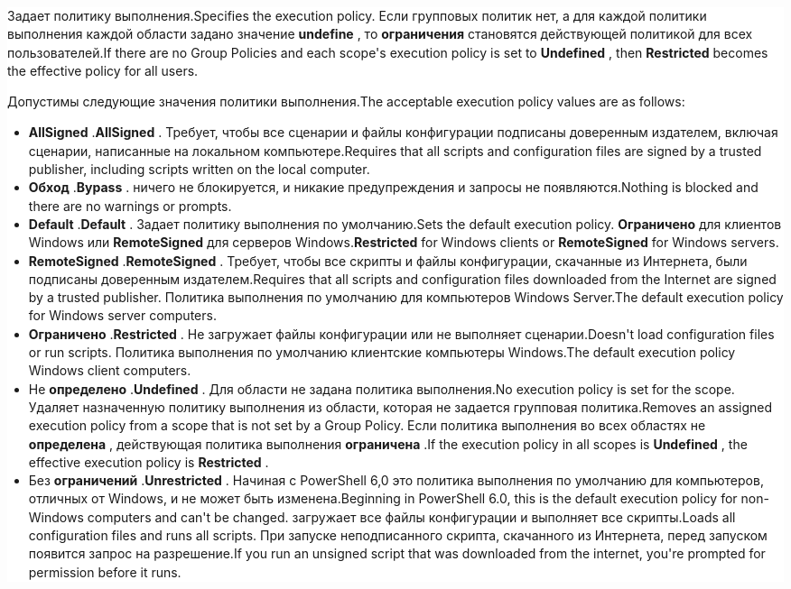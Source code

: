 <span data-ttu-id="69939-178">Задает политику выполнения.</span><span class="sxs-lookup"><span data-stu-id="69939-178">Specifies the execution policy.</span></span> <span data-ttu-id="69939-179">Если групповых политик нет, а для каждой политики выполнения каждой области задано значение **undefine** , то **ограничения** становятся действующей политикой для всех пользователей.</span><span class="sxs-lookup"><span data-stu-id="69939-179">If there are no Group Policies and each scope's execution policy is set to **Undefined** , then **Restricted** becomes the effective policy for all users.</span></span>

<span data-ttu-id="69939-180">Допустимы следующие значения политики выполнения.</span><span class="sxs-lookup"><span data-stu-id="69939-180">The acceptable execution policy values are as follows:</span></span>

- <span data-ttu-id="69939-181">**AllSigned** .</span><span class="sxs-lookup"><span data-stu-id="69939-181">**AllSigned** .</span></span> <span data-ttu-id="69939-182">Требует, чтобы все сценарии и файлы конфигурации подписаны доверенным издателем, включая сценарии, написанные на локальном компьютере.</span><span class="sxs-lookup"><span data-stu-id="69939-182">Requires that all scripts and configuration files are signed by a trusted publisher, including scripts written on the local computer.</span></span>
- <span data-ttu-id="69939-183">**Обход** .</span><span class="sxs-lookup"><span data-stu-id="69939-183">**Bypass** .</span></span> <span data-ttu-id="69939-184">ничего не блокируется, и никакие предупреждения и запросы не появляются.</span><span class="sxs-lookup"><span data-stu-id="69939-184">Nothing is blocked and there are no warnings or prompts.</span></span>
- <span data-ttu-id="69939-185">**Default** .</span><span class="sxs-lookup"><span data-stu-id="69939-185">**Default** .</span></span> <span data-ttu-id="69939-186">Задает политику выполнения по умолчанию.</span><span class="sxs-lookup"><span data-stu-id="69939-186">Sets the default execution policy.</span></span> <span data-ttu-id="69939-187">**Ограничено** для клиентов Windows или **RemoteSigned** для серверов Windows.</span><span class="sxs-lookup"><span data-stu-id="69939-187">**Restricted** for Windows clients or **RemoteSigned** for Windows servers.</span></span>
- <span data-ttu-id="69939-188">**RemoteSigned** .</span><span class="sxs-lookup"><span data-stu-id="69939-188">**RemoteSigned** .</span></span> <span data-ttu-id="69939-189">Требует, чтобы все скрипты и файлы конфигурации, скачанные из Интернета, были подписаны доверенным издателем.</span><span class="sxs-lookup"><span data-stu-id="69939-189">Requires that all scripts and configuration files downloaded from the Internet are signed by a trusted publisher.</span></span> <span data-ttu-id="69939-190">Политика выполнения по умолчанию для компьютеров Windows Server.</span><span class="sxs-lookup"><span data-stu-id="69939-190">The default execution policy for Windows server computers.</span></span>
- <span data-ttu-id="69939-191">**Ограничено** .</span><span class="sxs-lookup"><span data-stu-id="69939-191">**Restricted** .</span></span> <span data-ttu-id="69939-192">Не загружает файлы конфигурации или не выполняет сценарии.</span><span class="sxs-lookup"><span data-stu-id="69939-192">Doesn't load configuration files or run scripts.</span></span> <span data-ttu-id="69939-193">Политика выполнения по умолчанию клиентские компьютеры Windows.</span><span class="sxs-lookup"><span data-stu-id="69939-193">The default execution policy Windows client computers.</span></span>
- <span data-ttu-id="69939-194">Не **определено** .</span><span class="sxs-lookup"><span data-stu-id="69939-194">**Undefined** .</span></span> <span data-ttu-id="69939-195">Для области не задана политика выполнения.</span><span class="sxs-lookup"><span data-stu-id="69939-195">No execution policy is set for the scope.</span></span> <span data-ttu-id="69939-196">Удаляет назначенную политику выполнения из области, которая не задается групповая политика.</span><span class="sxs-lookup"><span data-stu-id="69939-196">Removes an assigned execution policy from a scope that is not set by a Group Policy.</span></span> <span data-ttu-id="69939-197">Если политика выполнения во всех областях не **определена** , действующая политика выполнения **ограничена** .</span><span class="sxs-lookup"><span data-stu-id="69939-197">If the execution policy in all scopes is **Undefined** , the effective execution policy is **Restricted** .</span></span>
- <span data-ttu-id="69939-198">Без **ограничений** .</span><span class="sxs-lookup"><span data-stu-id="69939-198">**Unrestricted** .</span></span> <span data-ttu-id="69939-199">Начиная с PowerShell 6,0 это политика выполнения по умолчанию для компьютеров, отличных от Windows, и не может быть изменена.</span><span class="sxs-lookup"><span data-stu-id="69939-199">Beginning in PowerShell 6.0, this is the default execution policy for non-Windows computers and can't be changed.</span></span> <span data-ttu-id="69939-200">загружает все файлы конфигурации и выполняет все скрипты.</span><span class="sxs-lookup"><span data-stu-id="69939-200">Loads all configuration files and runs all scripts.</span></span> <span data-ttu-id="69939-201">При запуске неподписанного скрипта, скачанного из Интернета, перед запуском появится запрос на разрешение.</span><span class="sxs-lookup"><span data-stu-id="69939-201">If you run an unsigned script that was downloaded from the internet, you're prompted for permission before it runs.</span></span>
